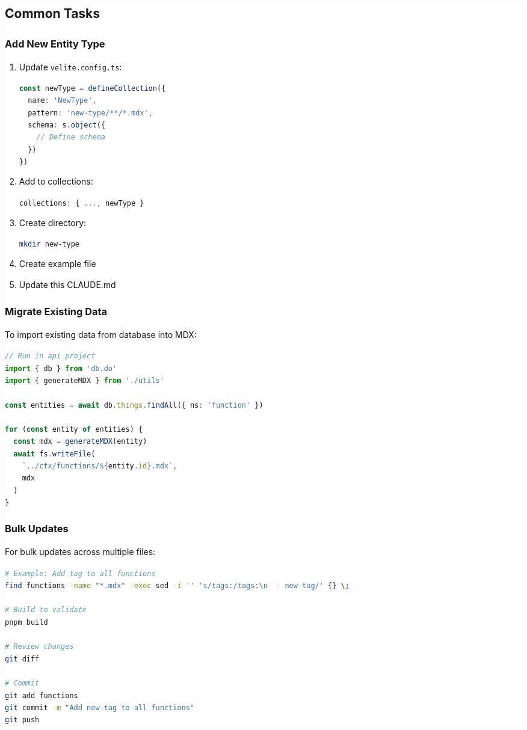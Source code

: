 ## Common Tasks

### Add New Entity Type

1. Update `velite.config.ts`:
   ```typescript
   const newType = defineCollection({
     name: 'NewType',
     pattern: 'new-type/**/*.mdx',
     schema: s.object({
       // Define schema
     })
   })
   ```

2. Add to collections:
   ```typescript
   collections: { ..., newType }
   ```

3. Create directory:
   ```bash
   mkdir new-type
   ```

4. Create example file

5. Update this CLAUDE.md

### Migrate Existing Data

To import existing data from database into MDX:

```typescript
// Run in api project
import { db } from 'db.do'
import { generateMDX } from './utils'

const entities = await db.things.findAll({ ns: 'function' })

for (const entity of entities) {
  const mdx = generateMDX(entity)
  await fs.writeFile(
    `../ctx/functions/${entity.id}.mdx`,
    mdx
  )
}
```

### Bulk Updates

For bulk updates across multiple files:

```bash
# Example: Add tag to all functions
find functions -name "*.mdx" -exec sed -i '' 's/tags:/tags:\n  - new-tag/' {} \;

# Build to validate
pnpm build

# Review changes
git diff

# Commit
git add functions
git commit -m "Add new-tag to all functions"
git push
```
